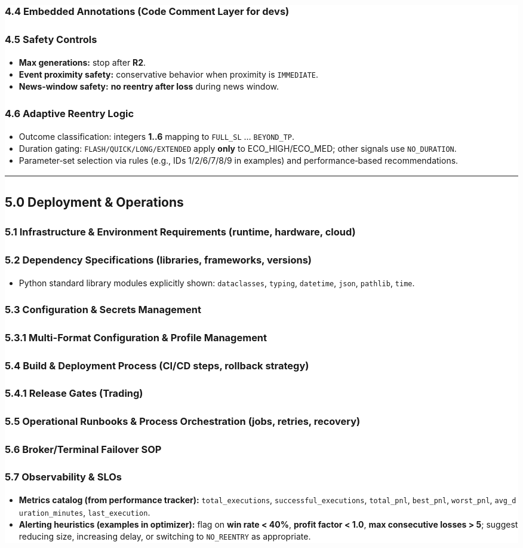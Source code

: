 
### 4.4 Embedded Annotations (Code Comment Layer for devs)


### 4.5 Safety Controls
- **Max generations:** stop after **R2**.  
- **Event proximity safety:** conservative behavior when proximity is `IMMEDIATE`.  
- **News‑window safety:** **no reentry after loss** during news window.

### 4.6 Adaptive Reentry Logic
- Outcome classification: integers **1..6** mapping to `FULL_SL` … `BEYOND_TP`.  
- Duration gating: `FLASH/QUICK/LONG/EXTENDED` apply **only** to ECO_HIGH/ECO_MED; other signals use `NO_DURATION`.  
- Parameter‑set selection via rules (e.g., IDs 1/2/6/7/8/9 in examples) and performance‑based recommendations.

---

## 5.0 Deployment & Operations

### 5.1 Infrastructure & Environment Requirements (runtime, hardware, cloud)


### 5.2 Dependency Specifications (libraries, frameworks, versions)
- Python standard library modules explicitly shown: `dataclasses`, `typing`, `datetime`, `json`, `pathlib`, `time`.

### 5.3 Configuration & Secrets Management


### 5.3.1 Multi-Format Configuration & Profile Management


### 5.4 Build & Deployment Process (CI/CD steps, rollback strategy)


### 5.4.1 Release Gates (Trading)


### 5.5 Operational Runbooks & Process Orchestration (jobs, retries, recovery)


### 5.6 Broker/Terminal Failover SOP


### 5.7 Observability & SLOs
- **Metrics catalog (from performance tracker):** `total_executions`, `successful_executions`, `total_pnl`, `best_pnl`, `worst_pnl`, `avg_duration_minutes`, `last_execution`.
- **Alerting heuristics (examples in optimizer):** flag on **win rate < 40%**, **profit factor < 1.0**, **max consecutive losses > 5**; suggest reducing size, increasing delay, or switching to `NO_REENTRY` as appropriate.
